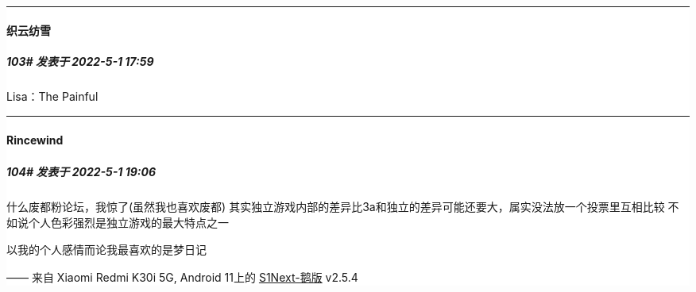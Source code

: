 

*****

####  织云纺雪  
##### 103#       发表于 2022-5-1 17:59

Lisa：The Painful



*****

####  Rincewind  
##### 104#       发表于 2022-5-1 19:06

什么废都粉论坛，我惊了(虽然我也喜欢废都)
其实独立游戏内部的差异比3a和独立的差异可能还要大，属实没法放一个投票里互相比较
不如说个人色彩强烈是独立游戏的最大特点之一

以我的个人感情而论我最喜欢的是梦日记

—— 来自 Xiaomi Redmi K30i 5G, Android 11上的 [S1Next-鹅版](https://github.com/ykrank/S1-Next/releases) v2.5.4

